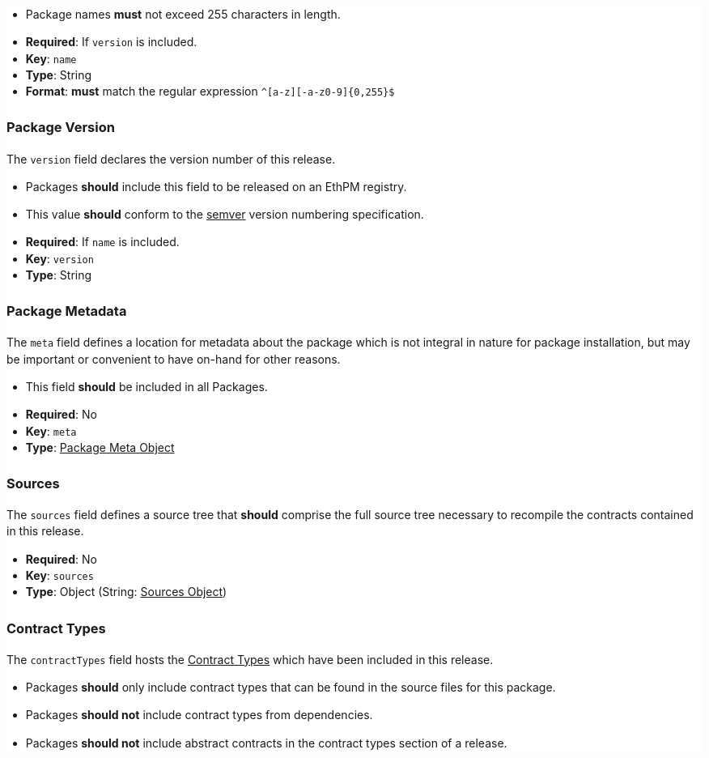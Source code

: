 -   Package names **must** not exceed 255 characters in length.

* **Required**: If `version` is included.
* **Key**: `name`
* **Type**: String
* **Format**: **must** match the regular expression `^[a-z][-a-z0-9]{0,255}$`

### Package Version

The `version` field declares the version number of this release.

-   Packages **should** include this field to be released on an EthPM
    registry.

-   This value **should** conform to the
    [semver](http://semver.org/) version numbering
    specification.

* **Required**: If `name` is included.
* **Key**: `version`
* **Type**: String

### Package Metadata

The `meta` field defines a location for metadata about the package which
is not integral in nature for package installation, but may be important
or convenient to have on-hand for other reasons.

-   This field **should** be included in all Packages.

* **Required**: No
* **Key**: `meta`
* **Type**: [Package Meta Object](#the-package-meta-object)

### Sources

The `sources` field defines a source tree that **should** comprise the
full source tree necessary to recompile the contracts contained in this
release.

* **Required**: No
* **Key**: `sources`
* **Type**: Object (String: [Sources Object](#the-source-object))

### Contract Types

The `contractTypes` field hosts the [Contract
Types](#contract-type) which have been included in this release.

-   Packages **should** only include contract types that can be found in
    the source files for this package.

-   Packages **should not** include contract types from dependencies.

-   Packages **should not** include abstract contracts in the contract
    types section of a release.
